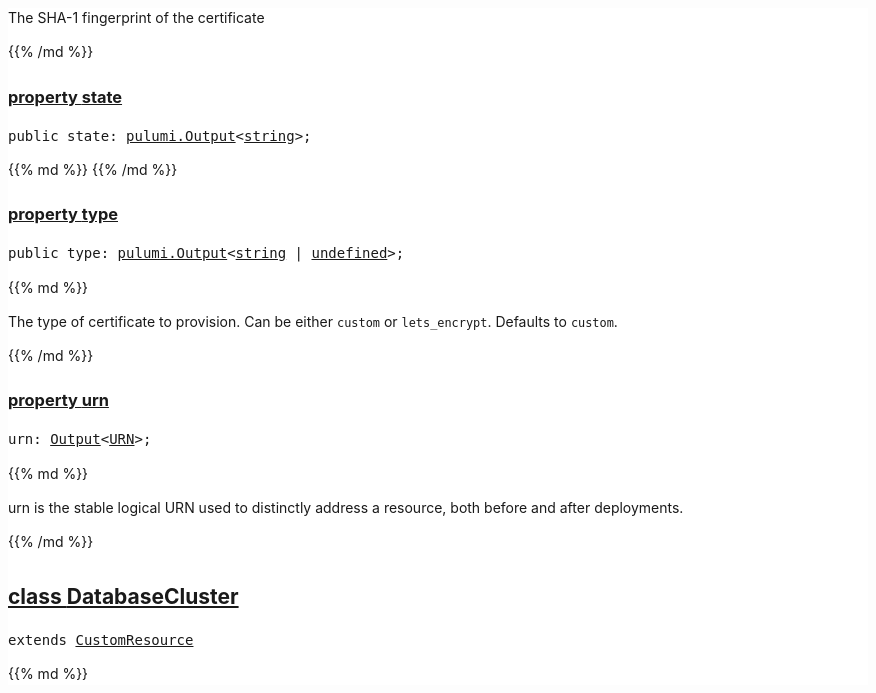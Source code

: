 The SHA-1 fingerprint of the certificate

{{% /md %}}
</div>
<h3 class="pdoc-member-header" id="Certificate-state">
<a class="pdoc-child-name" href="https://github.com/pulumi/pulumi-digitalocean/blob/8fbcc6b950793dd120f376eeeeb230d344b0f583/sdk/nodejs/certificate.ts#L132">property <b>state</b></a>
</h3>
<div class="pdoc-member-contents">
<pre class="highlight"><span class='kd'>public </span>state: <a href='/reference/pkg/nodejs/pulumi/pulumi/#Output'>pulumi.Output</a>&lt;<span class='kd'><a href='https://developer.mozilla.org/en-US/docs/Web/JavaScript/Reference/Global_Objects/String'>string</a></span>&gt;;</pre>
{{% md %}}
{{% /md %}}
</div>
<h3 class="pdoc-member-header" id="Certificate-type">
<a class="pdoc-child-name" href="https://github.com/pulumi/pulumi-digitalocean/blob/8fbcc6b950793dd120f376eeeeb230d344b0f583/sdk/nodejs/certificate.ts#L137">property <b>type</b></a>
</h3>
<div class="pdoc-member-contents">
<pre class="highlight"><span class='kd'>public </span>type: <a href='/reference/pkg/nodejs/pulumi/pulumi/#Output'>pulumi.Output</a>&lt;<span class='kd'><a href='https://developer.mozilla.org/en-US/docs/Web/JavaScript/Reference/Global_Objects/String'>string</a></span> | <span class='kd'><a href='https://developer.mozilla.org/en-US/docs/Web/JavaScript/Reference/Global_Objects/undefined'>undefined</a></span>&gt;;</pre>
{{% md %}}

The type of certificate to provision. Can be either
`custom` or `lets_encrypt`. Defaults to `custom`.

{{% /md %}}
</div>
<h3 class="pdoc-member-header" id="Certificate-urn">
<a class="pdoc-child-name" href="https://github.com/pulumi/pulumi-digitalocean/blob/8fbcc6b950793dd120f376eeeeb230d344b0f583/sdk/nodejs/node_modules/@pulumi/pulumi/resource.d.ts#L17">property <b>urn</b></a>
</h3>
<div class="pdoc-member-contents">
<pre class="highlight"><span class='kd'></span>urn: <a href='/reference/pkg/nodejs/pulumi/pulumi/#Output'>Output</a>&lt;<a href='/reference/pkg/nodejs/pulumi/pulumi/#URN'>URN</a>&gt;;</pre>
{{% md %}}

urn is the stable logical URN used to distinctly address a resource, both before and after
deployments.

{{% /md %}}
</div>
</div>
<h2 class="pdoc-module-header" id="DatabaseCluster">
<a class="pdoc-member-name" href="https://github.com/pulumi/pulumi-digitalocean/blob/8fbcc6b950793dd120f376eeeeb230d344b0f583/sdk/nodejs/databaseCluster.ts#L28">class <b>DatabaseCluster</b></a>
</h2>
<div class="pdoc-module-contents">
<pre class="highlight"><span class='kd'>extends</span> <a href='/reference/pkg/nodejs/pulumi/pulumi/#CustomResource'>CustomResource</a></pre>
{{% md %}}
